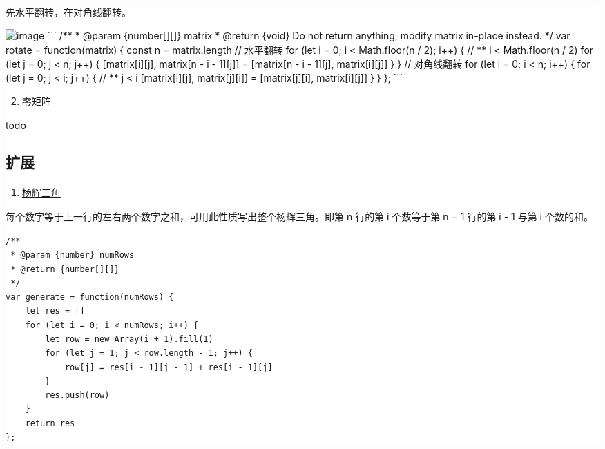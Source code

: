 先水平翻转，在对角线翻转。

<img width="683" alt="image" src="https://user-images.githubusercontent.com/34086399/153881326-bc5bb386-c42b-449f-b122-963aa51846be.png">
```
/**
 * @param {number[][]} matrix
 * @return {void} Do not return anything, modify matrix in-place instead.
 */
var rotate = function(matrix) {
    const n = matrix.length
    // 水平翻转
    for (let i = 0; i < Math.floor(n / 2); i++) { // ** i < Math.floor(n / 2)
        for (let j = 0; j < n; j++) {
            [matrix[i][j], matrix[n - i - 1][j]] = [matrix[n - i - 1][j], matrix[i][j]]
        }
    }
    // 对角线翻转
    for (let i = 0; i < n; i++) {
        for (let j = 0; j < i; j++) { // ** j < i
            [matrix[i][j], matrix[j][i]] = [matrix[j][i], matrix[i][j]]
        }
    }
};
```

2. [零矩阵](https://github.com/hytStart/daybydayStudy/issues/9)

todo


## 扩展

1. [杨辉三角](https://leetcode-cn.com/problems/pascals-triangle/)

每个数字等于上一行的左右两个数字之和，可用此性质写出整个杨辉三角。即第 n 行的第 i 个数等于第 n − 1 行的第 i - 1 与第 i 个数的和。

```
/**
 * @param {number} numRows
 * @return {number[][]}
 */
var generate = function(numRows) {
    let res = []
    for (let i = 0; i < numRows; i++) {
        let row = new Array(i + 1).fill(1)
        for (let j = 1; j < row.length - 1; j++) {
            row[j] = res[i - 1][j - 1] + res[i - 1][j]
        }
        res.push(row)
    }
    return res
};
```